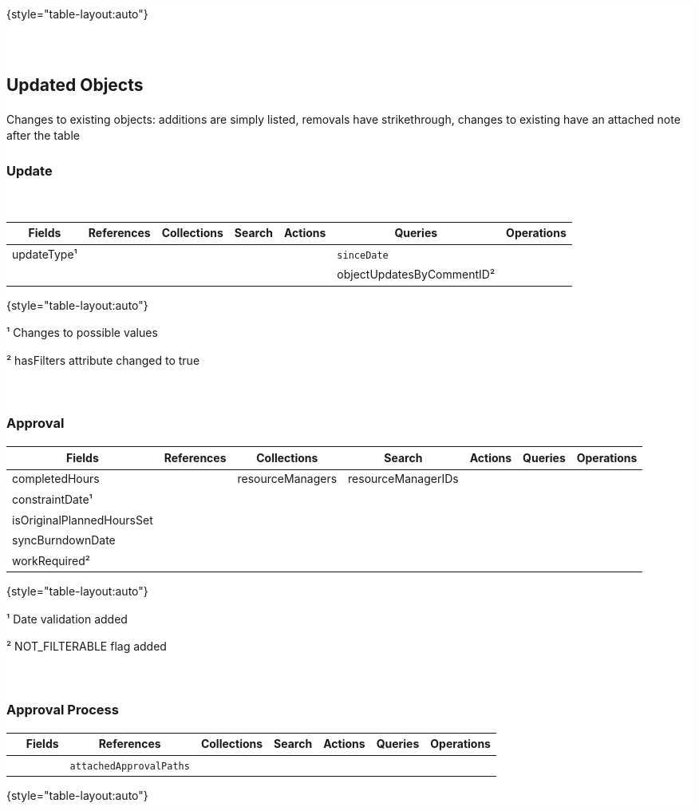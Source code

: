 {style="table-layout:auto"}

&nbsp;

## Updated Objects

Changes to existing objects: additions are simply listed, removals have strikethrough, changes to existing have an attached&nbsp;note after the table

### Update

&nbsp;

| Fields |References |Collections |Search |Actions |Queries |Operations |
|---|---|---|---|---|---|---|
| updateType¹ |&nbsp; |&nbsp; |&nbsp; |&nbsp; |`sinceDate`  |&nbsp; |
| &nbsp; |&nbsp; |&nbsp; |&nbsp; |&nbsp; |objectUpdatesByCommentID² |&nbsp; |

{style="table-layout:auto"}

¹ Changes to possible values

² hasFilters attribute changed to true

&nbsp;

### Approval

| Fields |References |Collections |Search |Actions |Queries |Operations |
|---|---|---|---|---|---|---|
| completedHours |&nbsp; |resourceManagers |resourceManagerIDs |&nbsp; |&nbsp; |&nbsp; |
| constraintDate¹ |&nbsp; |&nbsp; |&nbsp; |&nbsp; |&nbsp; |&nbsp; |
| isOriginalPlannedHoursSet |&nbsp; |&nbsp; |&nbsp; |&nbsp; |&nbsp; |&nbsp; |
| syncBurndownDate |&nbsp; |&nbsp; |&nbsp; |&nbsp; |&nbsp; |&nbsp; |
| workRequired² |&nbsp; |&nbsp; |&nbsp; |&nbsp; |&nbsp; |&nbsp; |

{style="table-layout:auto"}

¹ Date validation added

² NOT_FILTERABLE flag added

&nbsp;

### Approval Process

| &nbsp; |Fields |References |Collections |Search |Actions |Queries |Operations |
|---|---|---|---|---|---|---|---|
|   |  | `attachedApprovalPaths`  |&nbsp; |&nbsp; |&nbsp; |&nbsp; |&nbsp; |

{style="table-layout:auto"}
